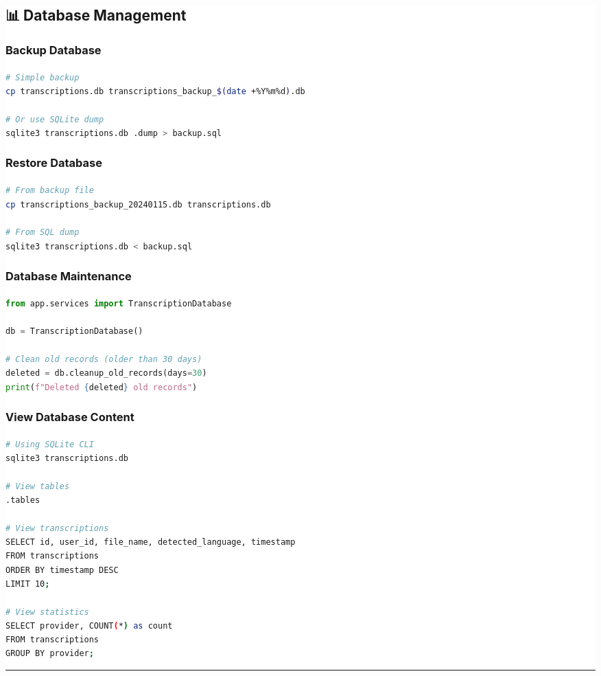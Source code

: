 
## 📊 Database Management

### Backup Database

```bash
# Simple backup
cp transcriptions.db transcriptions_backup_$(date +%Y%m%d).db

# Or use SQLite dump
sqlite3 transcriptions.db .dump > backup.sql
```

### Restore Database

```bash
# From backup file
cp transcriptions_backup_20240115.db transcriptions.db

# From SQL dump
sqlite3 transcriptions.db < backup.sql
```

### Database Maintenance

```python
from app.services import TranscriptionDatabase

db = TranscriptionDatabase()

# Clean old records (older than 30 days)
deleted = db.cleanup_old_records(days=30)
print(f"Deleted {deleted} old records")
```

### View Database Content

```bash
# Using SQLite CLI
sqlite3 transcriptions.db

# View tables
.tables

# View transcriptions
SELECT id, user_id, file_name, detected_language, timestamp 
FROM transcriptions 
ORDER BY timestamp DESC 
LIMIT 10;

# View statistics
SELECT provider, COUNT(*) as count 
FROM transcriptions 
GROUP BY provider;
```

---